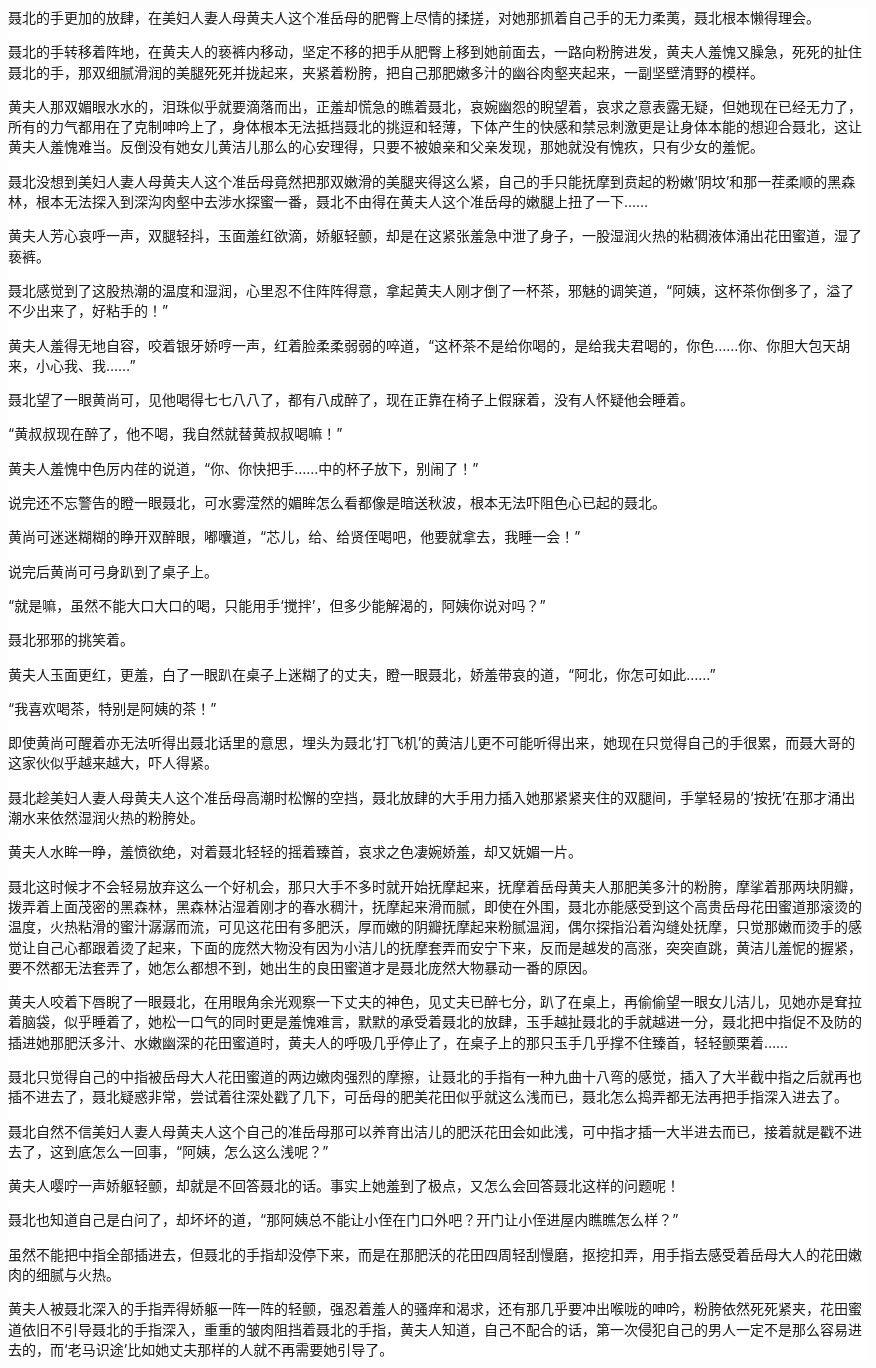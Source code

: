 聂北的手更加的放肆，在美妇人妻人母黄夫人这个准岳母的肥臀上尽情的揉搓，对她那抓着自己手的无力柔荑，聂北根本懒得理会。

聂北的手转移着阵地，在黄夫人的亵裤内移动，坚定不移的把手从肥臀上移到她前面去，一路向粉胯进发，黄夫人羞愧又臊急，死死的扯住聂北的手，那双细腻滑润的美腿死死并拢起来，夹紧着粉胯，把自己那肥嫩多汁的幽谷肉壑夹起来，一副坚壁清野的模样。

黄夫人那双媚眼水水的，泪珠似乎就要滴落而出，正羞却慌急的瞧着聂北，哀婉幽怨的睨望着，哀求之意表露无疑，但她现在已经无力了，所有的力气都用在了克制呻吟上了，身体根本无法抵挡聂北的挑逗和轻薄，下体产生的快感和禁忌刺激更是让身体本能的想迎合聂北，这让黄夫人羞愧难当。反倒没有她女儿黄洁儿那么的心安理得，只要不被娘亲和父亲发现，那她就没有愧疚，只有少女的羞怩。

聂北没想到美妇人妻人母黄夫人这个准岳母竟然把那双嫩滑的美腿夹得这么紧，自己的手只能抚摩到贲起的粉嫩‘阴坟’和那一茬柔顺的黑森林，根本无法探入到深沟肉壑中去涉水探蜜一番，聂北不由得在黄夫人这个准岳母的嫩腿上扭了一下……

黄夫人芳心哀呼一声，双腿轻抖，玉面羞红欲滴，娇躯轻颤，却是在这紧张羞急中泄了身子，一股湿润火热的粘稠液体涌出花田蜜道，湿了亵裤。

聂北感觉到了这股热潮的温度和湿润，心里忍不住阵阵得意，拿起黄夫人刚才倒了一杯茶，邪魅的调笑道，“阿姨，这杯茶你倒多了，溢了不少出来了，好粘手的！”

黄夫人羞得无地自容，咬着银牙娇哼一声，红着脸柔柔弱弱的啐道，“这杯茶不是给你喝的，是给我夫君喝的，你色……你、你胆大包天胡来，小心我、我……”

聂北望了一眼黄尚可，见他喝得七七八八了，都有八成醉了，现在正靠在椅子上假寐着，没有人怀疑他会睡着。

“黄叔叔现在醉了，他不喝，我自然就替黄叔叔喝嘛！”

黄夫人羞愧中色厉内荏的说道，“你、你快把手……中的杯子放下，别闹了！”

说完还不忘警告的瞪一眼聂北，可水雾滢然的媚眸怎么看都像是暗送秋波，根本无法吓阻色心已起的聂北。

黄尚可迷迷糊糊的睁开双醉眼，嘟囔道，“芯儿，给、给贤侄喝吧，他要就拿去，我睡一会！”

说完后黄尚可弓身趴到了桌子上。

“就是嘛，虽然不能大口大口的喝，只能用手‘搅拌’，但多少能解渴的，阿姨你说对吗？”

聂北邪邪的挑笑着。

黄夫人玉面更红，更羞，白了一眼趴在桌子上迷糊了的丈夫，瞪一眼聂北，娇羞带哀的道，“阿北，你怎可如此……”

“我喜欢喝茶，特别是阿姨的茶！”

即使黄尚可醒着亦无法听得出聂北话里的意思，埋头为聂北‘打飞机’的黄洁儿更不可能听得出来，她现在只觉得自己的手很累，而聂大哥的这家伙似乎越来越大，吓人得紧。

聂北趁美妇人妻人母黄夫人这个准岳母高潮时松懈的空挡，聂北放肆的大手用力插入她那紧紧夹住的双腿间，手掌轻易的‘按抚’在那才涌出潮水来依然湿润火热的粉胯处。

黄夫人水眸一睁，羞愤欲绝，对着聂北轻轻的摇着臻首，哀求之色凄婉娇羞，却又妩媚一片。

聂北这时候才不会轻易放弃这么一个好机会，那只大手不多时就开始抚摩起来，抚摩着岳母黄夫人那肥美多汁的粉胯，摩挲着那两块阴瓣，拨弄着上面茂密的黑森林，黑森林沾湿着刚才的春水稠汁，抚摩起来滑而腻，即使在外围，聂北亦能感受到这个高贵岳母花田蜜道那滚烫的温度，火热粘滑的蜜汁潺潺而流，可见这花田有多肥沃，厚而嫩的阴瓣抚摩起来粉腻温润，偶尔探指沿着沟缝处抚摩，只觉那嫩而烫手的感觉让自己心都跟着烫了起来，下面的庞然大物没有因为小洁儿的抚摩套弄而安宁下来，反而是越发的高涨，突突直跳，黄洁儿羞怩的握紧，要不然都无法套弄了，她怎么都想不到，她出生的良田蜜道才是聂北庞然大物暴动一番的原因。

黄夫人咬着下唇睨了一眼聂北，在用眼角余光观察一下丈夫的神色，见丈夫已醉七分，趴了在桌上，再偷偷望一眼女儿洁儿，见她亦是耷拉着脑袋，似乎睡着了，她松一口气的同时更是羞愧难言，默默的承受着聂北的放肆，玉手越扯聂北的手就越进一分，聂北把中指促不及防的插进她那肥沃多汁、水嫩幽深的花田蜜道时，黄夫人的呼吸几乎停止了，在桌子上的那只玉手几乎撑不住臻首，轻轻颤栗着……

聂北只觉得自己的中指被岳母大人花田蜜道的两边嫩肉强烈的摩擦，让聂北的手指有一种九曲十八弯的感觉，插入了大半截中指之后就再也插不进去了，聂北疑惑非常，尝试着往深处戳了几下，可岳母的肥美花田似乎就这么浅而已，聂北怎么捣弄都无法再把手指深入进去了。

聂北自然不信美妇人妻人母黄夫人这个自己的准岳母那可以养育出洁儿的肥沃花田会如此浅，可中指才插一大半进去而已，接着就是戳不进去了，这到底怎么一回事，“阿姨，怎么这么浅呢？”

黄夫人嘤咛一声娇躯轻颤，却就是不回答聂北的话。事实上她羞到了极点，又怎么会回答聂北这样的问题呢！

聂北也知道自己是白问了，却坏坏的道，“那阿姨总不能让小侄在门口外吧？开门让小侄进屋内瞧瞧怎么样？”

虽然不能把中指全部插进去，但聂北的手指却没停下来，而是在那肥沃的花田四周轻刮慢磨，抠挖扣弄，用手指去感受着岳母大人的花田嫩肉的细腻与火热。

黄夫人被聂北深入的手指弄得娇躯一阵一阵的轻颤，强忍着羞人的骚痒和渴求，还有那几乎要冲出喉咙的呻吟，粉胯依然死死紧夹，花田蜜道依旧不引导聂北的手指深入，重重的皱肉阻挡着聂北的手指，黄夫人知道，自己不配合的话，第一次侵犯自己的男人一定不是那么容易进去的，而‘老马识途’比如她丈夫那样的人就不再需要她引导了。
